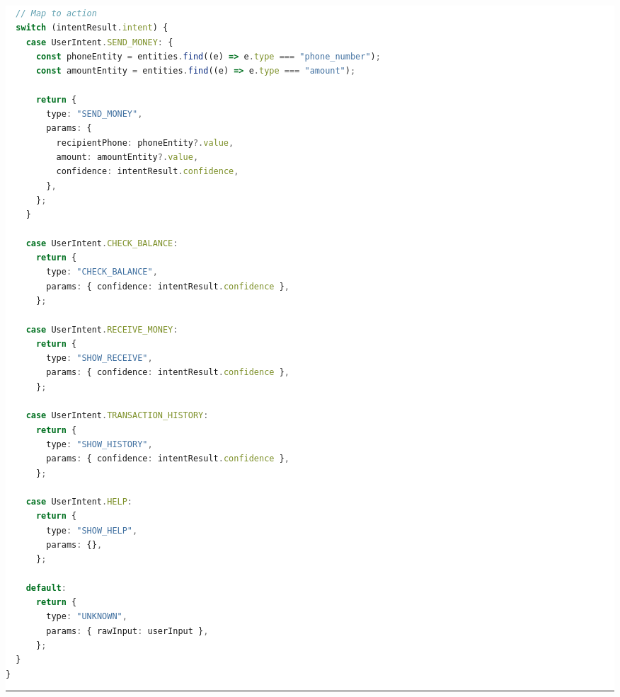 ```typescript
  // Map to action
  switch (intentResult.intent) {
    case UserIntent.SEND_MONEY: {
      const phoneEntity = entities.find((e) => e.type === "phone_number");
      const amountEntity = entities.find((e) => e.type === "amount");

      return {
        type: "SEND_MONEY",
        params: {
          recipientPhone: phoneEntity?.value,
          amount: amountEntity?.value,
          confidence: intentResult.confidence,
        },
      };
    }

    case UserIntent.CHECK_BALANCE:
      return {
        type: "CHECK_BALANCE",
        params: { confidence: intentResult.confidence },
      };

    case UserIntent.RECEIVE_MONEY:
      return {
        type: "SHOW_RECEIVE",
        params: { confidence: intentResult.confidence },
      };

    case UserIntent.TRANSACTION_HISTORY:
      return {
        type: "SHOW_HISTORY",
        params: { confidence: intentResult.confidence },
      };

    case UserIntent.HELP:
      return {
        type: "SHOW_HELP",
        params: {},
      };

    default:
      return {
        type: "UNKNOWN",
        params: { rawInput: userInput },
      };
  }
}
```

---
